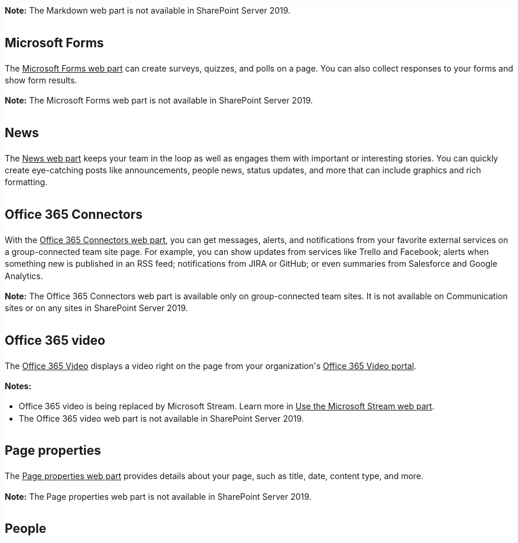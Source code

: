 **Note:**  The Markdown web part is not available in SharePoint Server 2019.

## Microsoft Forms

The [Microsoft Forms web part](https://support.office.com/en-us/article/use-the-microsoft-forms-web-part-d4b4d3ce-7860-41e4-8a98-76380efe7256) can create surveys, quizzes, and polls on a page. You can also collect responses to your forms and show form results.

**Note:**  The Microsoft Forms web part is not available in SharePoint Server 2019.

## News

The [News web part](https://support.office.com/en-us/article/use-the-news-web-part-on-a-sharepoint-page-c2dcee50-f5d7-434b-8cb9-a7feefd9f165) keeps your team in the loop as well as engages them with important or interesting stories. You can quickly create eye-catching posts like announcements, people news, status updates, and more that can include graphics and rich formatting.

## Office 365 Connectors

With the [Office 365 Connectors web part](https://support.office.com/en-us/article/use-the-office-365-connector-web-part-db0756aa-f78f-4b74-8b19-be5dca0420e1), you can get messages, alerts, and notifications from your favorite external services on a group-connected team site page. For example, you can show updates from services like Trello and Facebook; alerts when something new is published in an RSS feed; notifications from JIRA or GitHub; or even summaries from Salesforce and Google Analytics.

**Note:**  The Office 365 Connectors web part is available only on group-connected team sites. It is not available on Communication sites or on any sites in SharePoint Server 2019.

## Office 365 video

The [Office 365 Video](https://support.office.com/en-us/article/use-the-office-365-video-web-part-083d1a86-21d3-4d75-8189-e97f6f53ab53) displays a video right on the page from your organization&#39;s [Office 365 Video portal](https://support.office.com/en-us/article/meet-office-365-video-ca1cc1a9-a615-46e1-b6a3-40dbd99939a6).

**Notes:**

- Office 365 video is being replaced by Microsoft Stream. Learn more in [Use the Microsoft Stream web part](https://support.office.com/en-us/article/use-the-stream-web-part-b97fa87c-1337-4271-a059-17f0d2b26e8b).
- The Office 365 video web part is not available in SharePoint Server 2019.

## Page properties

The [Page properties web part](https://support.office.com/en-us/article/use-the-page-properties-web-part-1a99cb9c-a5f1-441b-8e5d-643b0f0ff736) provides details about your page, such as title, date, content type, and more.

**Note:**  The Page properties web part is not available in SharePoint Server 2019.

## People
